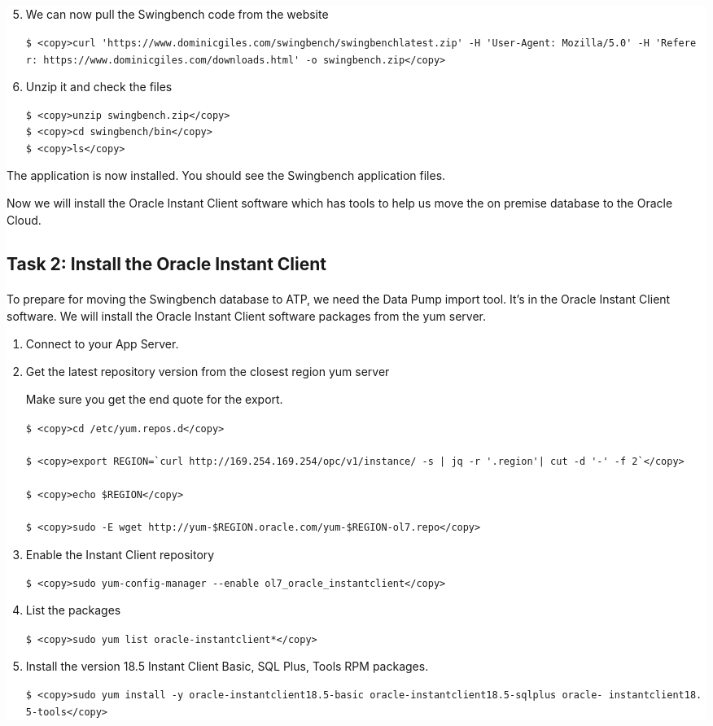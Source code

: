 5. We can now pull the Swingbench code from the website

    ```
    $ <copy>curl 'https://www.dominicgiles.com/swingbench/swingbenchlatest.zip' -H 'User-Agent: Mozilla/5.0' -H 'Referer: https://www.dominicgiles.com/downloads.html' -o swingbench.zip</copy>
    ```

6. Unzip it and check the files

    ```
    $ <copy>unzip swingbench.zip</copy>
    $ <copy>cd swingbench/bin</copy>
    $ <copy>ls</copy>
    ```

The application is now installed. You should see the Swingbench application files.

Now we will install the Oracle Instant Client software which has tools to help us move the on premise database to the Oracle Cloud.   

## Task 2: Install the Oracle Instant Client

   To prepare for moving the Swingbench database to ATP, we need the Data Pump import tool. It’s in the Oracle Instant Client software. We will install the Oracle Instant Client software packages from the yum server.

1. Connect to your App Server.

2. Get the latest repository version from the closest region yum server

    Make sure you get the end quote for the export.

    ```
    $ <copy>cd /etc/yum.repos.d</copy>

    $ <copy>export REGION=`curl http://169.254.169.254/opc/v1/instance/ -s | jq -r '.region'| cut -d '-' -f 2`</copy>

    $ <copy>echo $REGION</copy>

    $ <copy>sudo -E wget http://yum-$REGION.oracle.com/yum-$REGION-ol7.repo</copy>
    ```

3. Enable the Instant Client repository

    ```
    $ <copy>sudo yum-config-manager --enable ol7_oracle_instantclient</copy>
    ```

4. List the packages

    ```
    $ <copy>sudo yum list oracle-instantclient*</copy>
    ```

5. Install the version 18.5 Instant Client Basic, SQL Plus, Tools RPM packages.

    ```
    $ <copy>sudo yum install -y oracle-instantclient18.5-basic oracle-instantclient18.5-sqlplus oracle- instantclient18.5-tools</copy>
    ```
